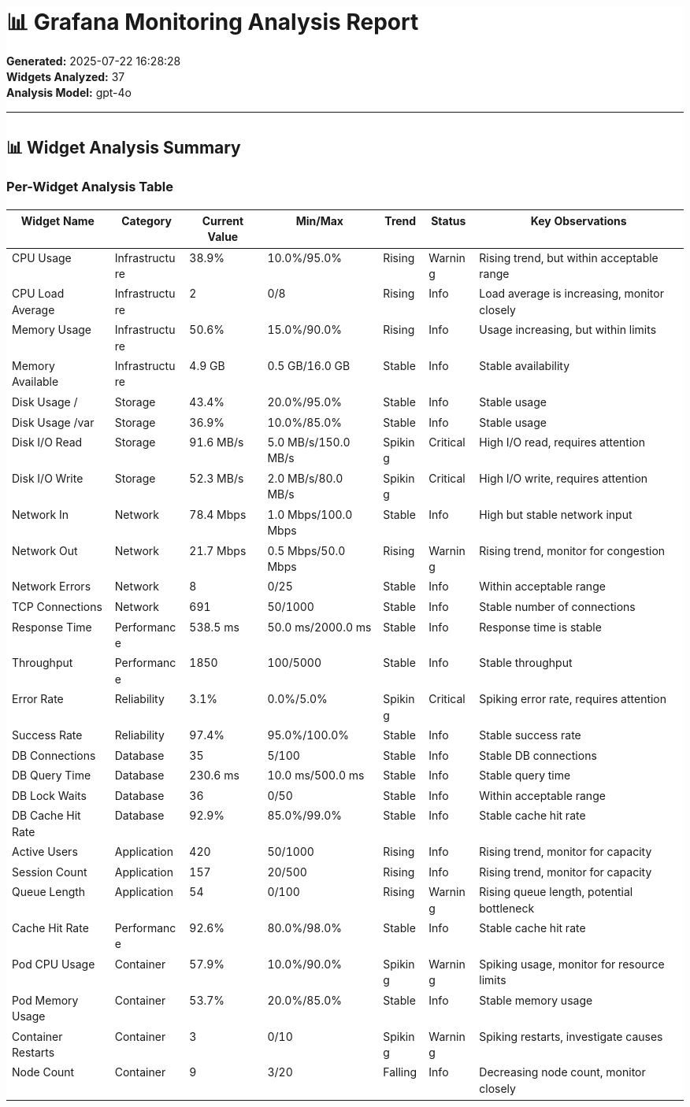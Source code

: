 
# 📊 Grafana Monitoring Analysis Report

**Generated:** 2025-07-22 16:28:28  
**Widgets Analyzed:** 37  
**Analysis Model:** gpt-4o  

---

## 📊 Widget Analysis Summary

### Per-Widget Analysis Table
| Widget Name           | Category      | Current Value | Min/Max       | Trend   | Status   | Key Observations                          |
|-----------------------|---------------|---------------|---------------|---------|----------|-------------------------------------------|
| CPU Usage             | Infrastructure| 38.9%         | 10.0%/95.0%   | Rising  | Warning  | Rising trend, but within acceptable range |
| CPU Load Average      | Infrastructure| 2             | 0/8           | Rising  | Info     | Load average is increasing, monitor closely|
| Memory Usage          | Infrastructure| 50.6%         | 15.0%/90.0%   | Rising  | Info     | Usage increasing, but within limits       |
| Memory Available      | Infrastructure| 4.9 GB        | 0.5 GB/16.0 GB| Stable  | Info     | Stable availability                       |
| Disk Usage /          | Storage       | 43.4%         | 20.0%/95.0%   | Stable  | Info     | Stable usage                              |
| Disk Usage /var       | Storage       | 36.9%         | 10.0%/85.0%   | Stable  | Info     | Stable usage                              |
| Disk I/O Read         | Storage       | 91.6 MB/s     | 5.0 MB/s/150.0 MB/s | Spiking | Critical | High I/O read, requires attention         |
| Disk I/O Write        | Storage       | 52.3 MB/s     | 2.0 MB/s/80.0 MB/s | Spiking | Critical | High I/O write, requires attention        |
| Network In            | Network       | 78.4 Mbps     | 1.0 Mbps/100.0 Mbps | Stable | Info     | High but stable network input             |
| Network Out           | Network       | 21.7 Mbps     | 0.5 Mbps/50.0 Mbps | Rising  | Warning  | Rising trend, monitor for congestion      |
| Network Errors        | Network       | 8             | 0/25          | Stable  | Info     | Within acceptable range                   |
| TCP Connections       | Network       | 691           | 50/1000       | Stable  | Info     | Stable number of connections              |
| Response Time         | Performance   | 538.5 ms      | 50.0 ms/2000.0 ms | Stable | Info     | Response time is stable                   |
| Throughput            | Performance   | 1850          | 100/5000      | Stable  | Info     | Stable throughput                         |
| Error Rate            | Reliability   | 3.1%          | 0.0%/5.0%     | Spiking | Critical | Spiking error rate, requires attention    |
| Success Rate          | Reliability   | 97.4%         | 95.0%/100.0%  | Stable  | Info     | Stable success rate                       |
| DB Connections        | Database      | 35            | 5/100         | Stable  | Info     | Stable DB connections                     |
| DB Query Time         | Database      | 230.6 ms      | 10.0 ms/500.0 ms | Stable | Info     | Stable query time                         |
| DB Lock Waits         | Database      | 36            | 0/50          | Stable  | Info     | Within acceptable range                   |
| DB Cache Hit Rate     | Database      | 92.9%         | 85.0%/99.0%   | Stable  | Info     | Stable cache hit rate                     |
| Active Users          | Application   | 420           | 50/1000       | Rising  | Info     | Rising trend, monitor for capacity        |
| Session Count         | Application   | 157           | 20/500        | Rising  | Info     | Rising trend, monitor for capacity        |
| Queue Length          | Application   | 54            | 0/100         | Rising  | Warning  | Rising queue length, potential bottleneck |
| Cache Hit Rate        | Performance   | 92.6%         | 80.0%/98.0%   | Stable  | Info     | Stable cache hit rate                     |
| Pod CPU Usage         | Container     | 57.9%         | 10.0%/90.0%   | Spiking | Warning  | Spiking usage, monitor for resource limits|
| Pod Memory Usage      | Container     | 53.7%         | 20.0%/85.0%   | Stable  | Info     | Stable memory usage                       |
| Container Restarts    | Container     | 3             | 0/10          | Spiking | Warning  | Spiking restarts, investigate causes      |
| Node Count            | Container     | 9             | 3/20          | Falling | Info     | Decreasing node count, monitor closely    |